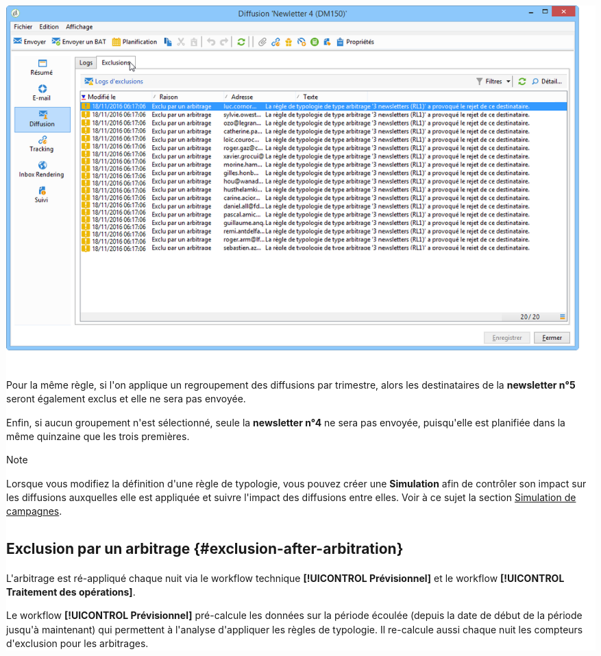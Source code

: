 ![](assets/campaign_opt_pressure_period_sample_2.png)

Pour la même règle, si l&#39;on applique un regroupement des diffusions par trimestre, alors les destinataires de la **newsletter n°5** seront également exclus et elle ne sera pas envoyée.

Enfin, si aucun groupement n&#39;est sélectionné, seule la **newsletter n°4** ne sera pas envoyée, puisqu&#39;elle est planifiée dans la même quinzaine que les trois premières.

>[!NOTE]
>
>Lorsque vous modifiez la définition d&#39;une règle de typologie, vous pouvez créer une **Simulation** afin de contrôler son impact sur les diffusions auxquelles elle est appliquée et suivre l&#39;impact des diffusions entre elles. Voir à ce sujet la section [Simulation de campagnes](campaign-simulations.md).

## Exclusion par un arbitrage {#exclusion-after-arbitration}

L&#39;arbitrage est ré-appliqué chaque nuit via le workflow technique **[!UICONTROL Prévisionnel]** et le workflow **[!UICONTROL Traitement des opérations]**.

Le workflow **[!UICONTROL Prévisionnel]** pré-calcule les données sur la période écoulée (depuis la date de début de la période jusqu&#39;à maintenant) qui permettent à l&#39;analyse d&#39;appliquer les règles de typologie. Il re-calcule aussi chaque nuit les compteurs d&#39;exclusion pour les arbitrages.
